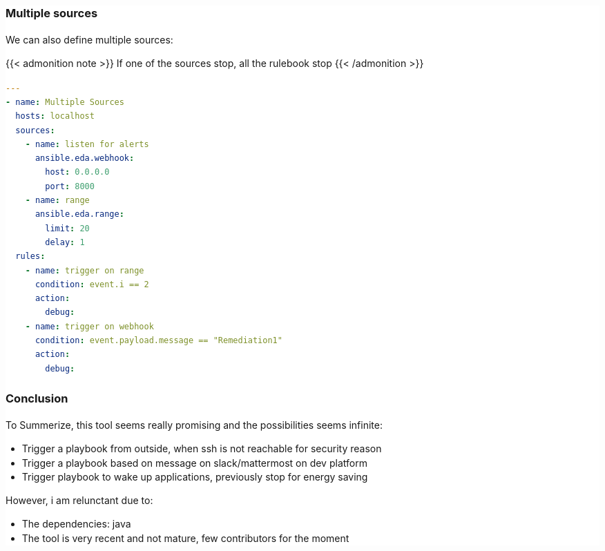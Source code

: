 ### Multiple sources

We can also define multiple sources:

{{< admonition note >}}
If one of the sources stop, all the rulebook stop
{{< /admonition >}}

```yaml
---
- name: Multiple Sources
  hosts: localhost
  sources:
    - name: listen for alerts
      ansible.eda.webhook:
        host: 0.0.0.0
        port: 8000
    - name: range
      ansible.eda.range:
        limit: 20
        delay: 1
  rules:
    - name: trigger on range
      condition: event.i == 2
      action:
        debug:
    - name: trigger on webhook
      condition: event.payload.message == "Remediation1"
      action:
        debug:
```

### Conclusion

To Summerize, this tool seems really promising and the possibilities seems infinite:
- Trigger a playbook from outside, when ssh is not reachable for security reason
- Trigger a playbook based on message on slack/mattermost on dev platform
- Trigger playbook to wake up applications, previously stop for energy saving

However, i am relunctant due to:
- The dependencies: java
- The tool is very recent and not mature, few contributors for the moment
